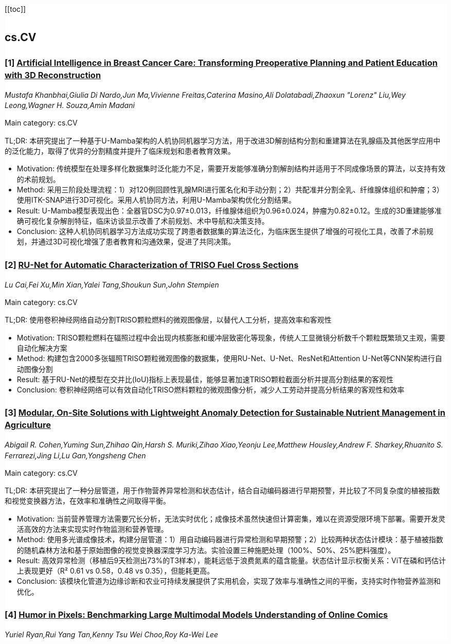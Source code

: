 [[toc]]

## cs.CV

### [1] [Artificial Intelligence in Breast Cancer Care: Transforming Preoperative Planning and Patient Education with 3D Reconstruction](https://arxiv.org/abs/2509.12242)
*Mustafa Khanbhai,Giulia Di Nardo,Jun Ma,Vivienne Freitas,Caterina Masino,Ali Dolatabadi,Zhaoxun "Lorenz" Liu,Wey Leong,Wagner H. Souza,Amin Madani*

Main category: cs.CV

TL;DR: 本研究提出了一种基于U-Mamba架构的人机协同机器学习方法，用于改进3D解剖结构分割和重建算法在乳腺癌及其他医学应用中的泛化能力，取得了优异的分割精度并提升了临床规划和患者教育效果。

- Motivation: 传统模型在处理多样化数据集时泛化能力不足，需要开发能够准确分割解剖结构并适用于不同成像场景的算法，以支持有效的术前规划。
- Method: 采用三阶段处理流程：1）对120例回顾性乳腺MRI进行匿名化和手动分割；2）共配准并分割全乳、纤维腺体组织和肿瘤；3）使用ITK-SNAP进行3D可视化。采用人机协同方法，利用U-Mamba架构优化分割结果。
- Result: U-Mamba模型表现出色：全器官DSC为0.97±0.013，纤维腺体组织为0.96±0.024，肿瘤为0.82±0.12。生成的3D重建能够准确可视化复杂解剖特征，临床访谈显示改善了术前规划、术中导航和决策支持。
- Conclusion: 这种人机协同机器学习方法成功实现了跨患者数据集的算法泛化，为临床医生提供了增强的可视化工具，改善了术前规划，并通过3D可视化增强了患者教育和沟通效果，促进了共同决策。


### [2] [RU-Net for Automatic Characterization of TRISO Fuel Cross Sections](https://arxiv.org/abs/2509.12244)
*Lu Cai,Fei Xu,Min Xian,Yalei Tang,Shoukun Sun,John Stempien*

Main category: cs.CV

TL;DR: 使用卷积神经网络自动分割TRISO颗粒燃料的微观图像层，以替代人工分析，提高效率和客观性

- Motivation: TRISO颗粒燃料在辐照过程中会出现内核膨胀和缓冲层致密化等现象，传统人工显微镜分析数千个颗粒既繁琐又主观，需要自动化解决方案
- Method: 构建包含2000多张辐照TRISO颗粒微观图像的数据集，使用RU-Net、U-Net、ResNet和Attention U-Net等CNN架构进行自动图像分割
- Result: 基于RU-Net的模型在交并比(IoU)指标上表现最佳，能够显著加速TRISO颗粒截面分析并提高分割结果的客观性
- Conclusion: 卷积神经网络可以有效自动化TRISO燃料颗粒的微观图像分析，减少人工劳动并提高分析结果的客观性和效率


### [3] [Modular, On-Site Solutions with Lightweight Anomaly Detection for Sustainable Nutrient Management in Agriculture](https://arxiv.org/abs/2509.12247)
*Abigail R. Cohen,Yuming Sun,Zhihao Qin,Harsh S. Muriki,Zihao Xiao,Yeonju Lee,Matthew Housley,Andrew F. Sharkey,Rhuanito S. Ferrarezi,Jing Li,Lu Gan,Yongsheng Chen*

Main category: cs.CV

TL;DR: 本研究提出了一种分层管道，用于作物营养异常检测和状态估计，结合自动编码器进行早期预警，并比较了不同复杂度的植被指数和视觉变换器方法，在效率和准确性之间取得平衡。

- Motivation: 当前营养管理方法需要冗长分析，无法实时优化；成像技术虽然快速但计算密集，难以在资源受限环境下部署。需要开发灵活高效的方法来实现实时作物监测和营养管理。
- Method: 使用多光谱成像技术，构建分层管道：1）用自动编码器进行异常检测和早期预警；2）比较两种状态估计模块：基于植被指数的随机森林方法和基于原始图像的视觉变换器深度学习方法。实验设置三种施肥处理（100%、50%、25%肥料强度）。
- Result: 高效异常检测（移植后9天检测出73%的T3样本），能耗远低于浪费氮素的蕴含能量。状态估计显示权衡关系：ViT在磷和钙估计上表现更好（R² 0.61 vs 0.58，0.48 vs 0.35），但能耗更高。
- Conclusion: 该模块化管道为边缘诊断和农业可持续发展提供了实用机会，实现了效率与准确性之间的平衡，支持实时作物营养监测和优化。


### [4] [Humor in Pixels: Benchmarking Large Multimodal Models Understanding of Online Comics](https://arxiv.org/abs/2509.12248)
*Yuriel Ryan,Rui Yang Tan,Kenny Tsu Wei Choo,Roy Ka-Wei Lee*
